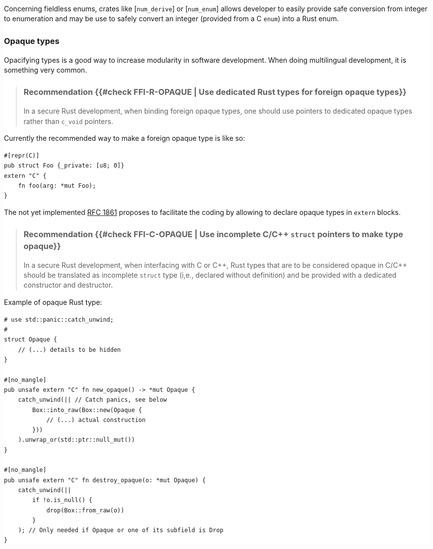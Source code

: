 Concerning fieldless enums, crates like [`num_derive`] or [`num_enum`] allows
developer to easily provide safe conversion from integer to enumeration and may
be use to safely convert an integer (provided from a C `enum`) into a Rust enum.

[num_derive]: https://crates.io/crates/num_derive
[num_enum]: https://crates.io/crates/num_enum

### Opaque types

Opacifying types is a good way to increase modularity in software development.
When doing multilingual development, it is something very common.

> ### Recommendation {{#check FFI-R-OPAQUE | Use dedicated Rust types for foreign opaque types}}
>
> In a secure Rust development, when binding foreign opaque types, one should
> use pointers to dedicated opaque types rather than `c_void` pointers.

Currently the recommended way to make a foreign opaque type is like so:

```rust,unsafe,noplaypen
#[repr(C)]
pub struct Foo {_private: [u8; 0]}
extern "C" {
    fn foo(arg: *mut Foo);
}
```

The not yet implemented [RFC 1861] proposes to facilitate the coding by allowing
to declare opaque types in `extern` blocks.

[RFC 1861]: https://rust-lang.github.io/rfcs/1861-extern-types.html

> ### Recommendation {{#check FFI-C-OPAQUE | Use incomplete C/C++ `struct` pointers to make type opaque}}
>
> In a secure Rust development, when interfacing with C or C++, Rust types that
> are to be considered opaque in C/C++ should be translated as incomplete
> `struct` type (i,e., declared without definition) and be provided with
> a dedicated constructor and destructor.

Example of opaque Rust type:

```rust,unsafe,noplaypen
# use std::panic::catch_unwind;
#
struct Opaque {
    // (...) details to be hidden
}

#[no_mangle]
pub unsafe extern "C" fn new_opaque() -> *mut Opaque {
    catch_unwind(|| // Catch panics, see below
        Box::into_raw(Box::new(Opaque {
            // (...) actual construction
        }))
    ).unwrap_or(std::ptr::null_mut())
}

#[no_mangle]
pub unsafe extern "C" fn destroy_opaque(o: *mut Opaque) {
    catch_unwind(||
        if !o.is_null() {
            drop(Box::from_raw(o))
        }
    ); // Only needed if Opaque or one of its subfield is Drop
}
```


[Rust Book: Unsafe Rust]: https://doc.rust-lang.org/book/ch19-01-unsafe-rust.html
[RFC 2195]: https://rust-lang.github.io/rfcs/2195-really-tagged-unions.html
[Rust Reference: Type Layout]: https://doc.rust-lang.org/reference/type-layout.html
[rust-bindgen]: https://crates.io/crates/rust-bindgen
[cbindgen]: https://crates.io/crates/cbindgen
[libc]: https://crates.io/crates/libc
[`panic-never`]: https://crates.io/crates/panic-never
[`no-panic`]: https://crates.io/crates/no-panic
